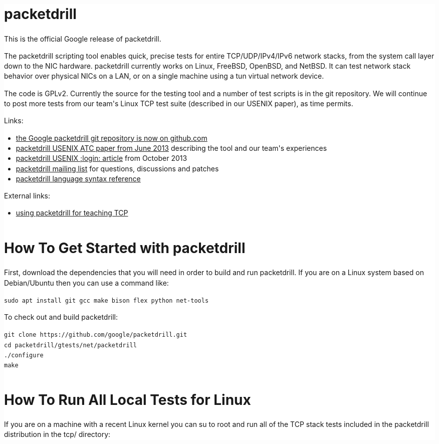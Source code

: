 # packetdrill
This is the official Google release of packetdrill.

The packetdrill scripting tool enables quick, precise tests for entire TCP/UDP/IPv4/IPv6 network stacks, from the system call layer down to the NIC hardware. packetdrill currently works on Linux, FreeBSD, OpenBSD, and NetBSD. It can test network stack behavior over physical NICs on a LAN, or on a single machine using a tun virtual network device.

The code is GPLv2. Currently the source for the testing tool and a number of test scripts is in the git repository. We will continue to post more tests from our team's Linux TCP test suite (described in our USENIX paper), as time permits.

Links:
* [the Google packetdrill git repository is now on github.com](https://github.com/google/packetdrill)
* [packetdrill USENIX ATC paper from June 2013](http://research.google.com/pubs/pub41316.html) describing the tool and our team's experiences
* [packetdrill USENIX ;login: article](http://research.google.com/pubs/pub41848.html) from October 2013
* [packetdrill mailing list](https://groups.google.com/forum/#!forum/packetdrill) for questions, discussions and patches
* [packetdrill language syntax reference](https://github.com/google/packetdrill/blob/master/syntax.md)

External links:
* [using packetdrill for teaching TCP](http://beta.computer-networking.info/syllabus/default/exercises/tcp-2.html)

# How To Get Started with packetdrill

First, download the dependencies that you will need in order to build and run
packetdrill. If you are on a Linux system based on Debian/Ubuntu then you can
use a command like:

```
sudo apt install git gcc make bison flex python net-tools
```

To check out and build packetdrill:

```
git clone https://github.com/google/packetdrill.git
cd packetdrill/gtests/net/packetdrill
./configure
make
```

# How To Run All Local Tests for Linux

If you are on a machine with a recent Linux kernel you can su to root and
run all of the TCP stack tests included in the packetdrill distribution
in the tcp/ directory:
